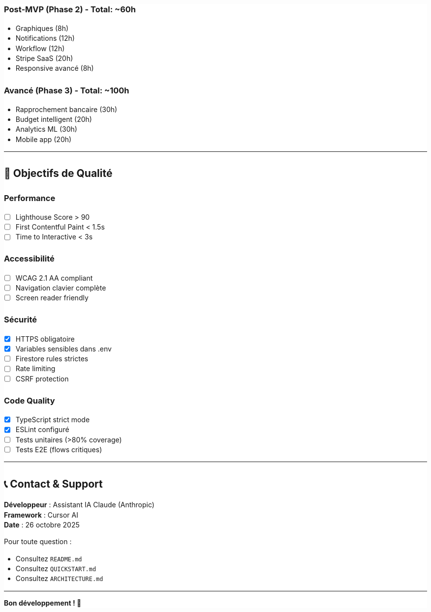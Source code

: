 ### Post-MVP (Phase 2) - Total: ~60h
- Graphiques (8h)
- Notifications (12h)
- Workflow (12h)
- Stripe SaaS (20h)
- Responsive avancé (8h)

### Avancé (Phase 3) - Total: ~100h
- Rapprochement bancaire (30h)
- Budget intelligent (20h)
- Analytics ML (30h)
- Mobile app (20h)

---

## 🎯 Objectifs de Qualité

### Performance
- [ ] Lighthouse Score > 90
- [ ] First Contentful Paint < 1.5s
- [ ] Time to Interactive < 3s

### Accessibilité
- [ ] WCAG 2.1 AA compliant
- [ ] Navigation clavier complète
- [ ] Screen reader friendly

### Sécurité
- [x] HTTPS obligatoire
- [x] Variables sensibles dans .env
- [ ] Firestore rules strictes
- [ ] Rate limiting
- [ ] CSRF protection

### Code Quality
- [x] TypeScript strict mode
- [x] ESLint configuré
- [ ] Tests unitaires (>80% coverage)
- [ ] Tests E2E (flows critiques)

---

## 📞 Contact & Support

**Développeur** : Assistant IA Claude (Anthropic)  
**Framework** : Cursor AI  
**Date** : 26 octobre 2025

Pour toute question :
- Consultez `README.md`
- Consultez `QUICKSTART.md`
- Consultez `ARCHITECTURE.md`

---

**Bon développement ! 🚀**

